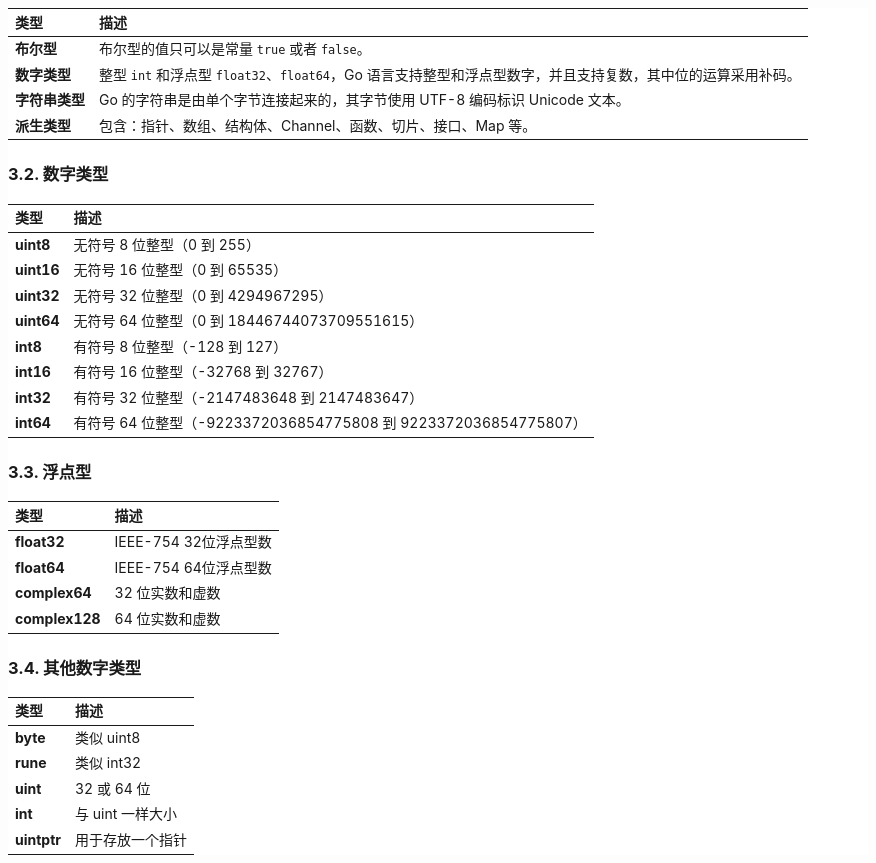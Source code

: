 | 类型           | 描述                                                         |
| :------------- | :----------------------------------------------------------- |
| **布尔型**     | 布尔型的值只可以是常量 `true` 或者 `false`。                 |
| **数字类型**   | 整型 `int` 和浮点型 `float32`、`float64`，Go 语言支持整型和浮点型数字，并且支持复数，其中位的运算采用补码。 |
| **字符串类型** | Go 的字符串是由单个字节连接起来的，其字节使用 UTF-8 编码标识 Unicode 文本。 |
| **派生类型**   | 包含：指针、数组、结构体、Channel、函数、切片、接口、Map 等。 |

### 3.2. 数字类型

| 类型       | 描述                                                         |
| :--------- | :----------------------------------------------------------- |
| **uint8**  | 无符号 8 位整型（0 到 255）                                  |
| **uint16** | 无符号 16 位整型（0 到 65535）                               |
| **uint32** | 无符号 32 位整型（0 到 4294967295）                          |
| **uint64** | 无符号 64 位整型（0 到 18446744073709551615）                |
| **int8**   | 有符号 8 位整型（-128 到 127）                               |
| **int16**  | 有符号 16 位整型（-32768 到 32767）                          |
| **int32**  | 有符号 32 位整型（-2147483648 到 2147483647）                |
| **int64**  | 有符号 64 位整型（-9223372036854775808 到 9223372036854775807） |

### 3.3. 浮点型

| 类型           | 描述                  |
| :------------- | :-------------------- |
| **float32**    | IEEE-754 32位浮点型数 |
| **float64**    | IEEE-754 64位浮点型数 |
| **complex64**  | 32 位实数和虚数       |
| **complex128** | 64 位实数和虚数       |

### 3.4. 其他数字类型

| 类型        | 描述             |
| :---------- | :--------------- |
| **byte**    | 类似 uint8       |
| **rune**    | 类似 int32       |
| **uint**    | 32 或 64 位      |
| **int**     | 与 uint 一样大小 |
| **uintptr** | 用于存放一个指针 |
